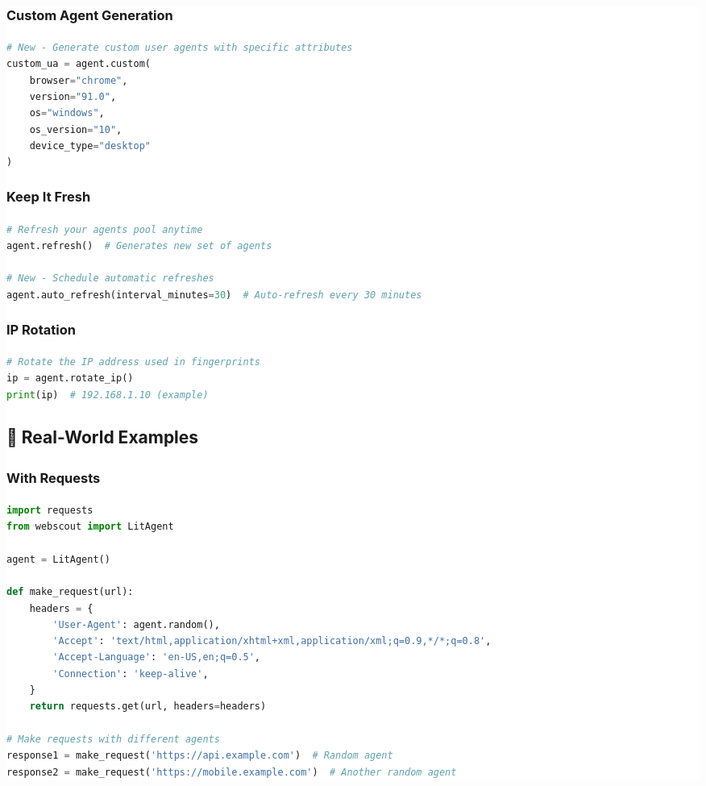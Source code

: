 ### Custom Agent Generation

```python
# New - Generate custom user agents with specific attributes
custom_ua = agent.custom(
    browser="chrome",
    version="91.0",
    os="windows",
    os_version="10",
    device_type="desktop"
)
```

### Keep It Fresh

```python
# Refresh your agents pool anytime
agent.refresh()  # Generates new set of agents

# New - Schedule automatic refreshes
agent.auto_refresh(interval_minutes=30)  # Auto-refresh every 30 minutes
```

### IP Rotation

```python
# Rotate the IP address used in fingerprints
ip = agent.rotate_ip()
print(ip)  # 192.168.1.10 (example)
```

## 💫 Real-World Examples

### With Requests

```python
import requests
from webscout import LitAgent

agent = LitAgent()

def make_request(url):
    headers = {
        'User-Agent': agent.random(),
        'Accept': 'text/html,application/xhtml+xml,application/xml;q=0.9,*/*;q=0.8',
        'Accept-Language': 'en-US,en;q=0.5',
        'Connection': 'keep-alive',
    }
    return requests.get(url, headers=headers)

# Make requests with different agents
response1 = make_request('https://api.example.com')  # Random agent
response2 = make_request('https://mobile.example.com')  # Another random agent
```
